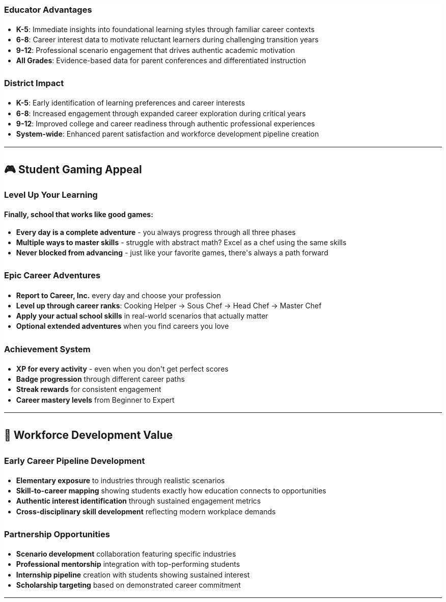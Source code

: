 ### Educator Advantages
- **K-5**: Immediate insights into foundational learning styles through familiar career contexts
- **6-8**: Career interest data to motivate reluctant learners during challenging transition years
- **9-12**: Professional scenario engagement that drives authentic academic motivation
- **All Grades**: Evidence-based data for parent conferences and differentiated instruction

### District Impact
- **K-5**: Early identification of learning preferences and career interests
- **6-8**: Increased engagement through expanded career exploration during critical years
- **9-12**: Improved college and career readiness through authentic professional experiences
- **System-wide**: Enhanced parent satisfaction and workforce development pipeline creation

---

## 🎮 Student Gaming Appeal

### Level Up Your Learning
**Finally, school that works like good games:**
- **Every day is a complete adventure** - you always progress through all three phases
- **Multiple ways to master skills** - struggle with abstract math? Excel as a chef using the same skills
- **Never blocked from advancing** - just like your favorite games, there's always a path forward

### Epic Career Adventures
- **Report to Career, Inc.** every day and choose your profession
- **Level up through career ranks**: Cooking Helper → Sous Chef → Head Chef → Master Chef
- **Apply your actual school skills** in real-world scenarios that actually matter
- **Optional extended adventures** when you find careers you love

### Achievement System
- **XP for every activity** - even when you don't get perfect scores
- **Badge progression** through different career paths
- **Streak rewards** for consistent engagement
- **Career mastery levels** from Beginner to Expert

---

## 💼 Workforce Development Value

### Early Career Pipeline Development
- **Elementary exposure** to industries through realistic scenarios
- **Skill-to-career mapping** showing students exactly how education connects to opportunities
- **Authentic interest identification** through sustained engagement metrics
- **Cross-disciplinary skill development** reflecting modern workplace demands

### Partnership Opportunities
- **Scenario development** collaboration featuring specific industries
- **Professional mentorship** integration with top-performing students
- **Internship pipeline** creation with students showing sustained interest
- **Scholarship targeting** based on demonstrated career commitment

---